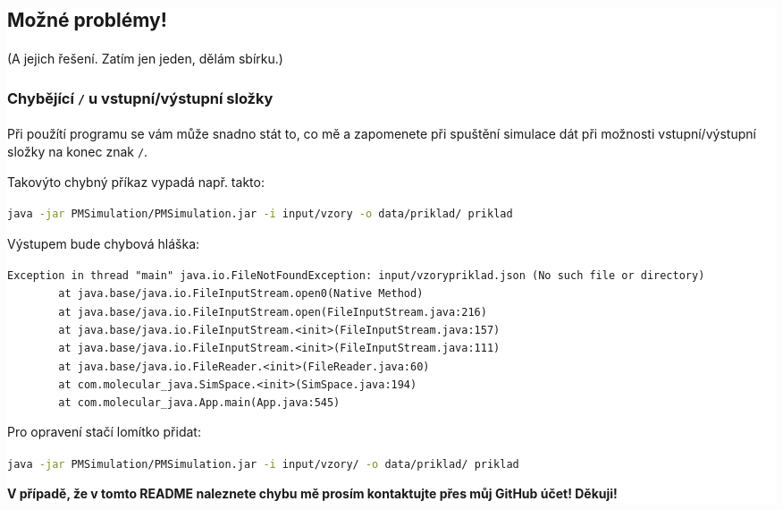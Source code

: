 ## Možné problémy!
(A jejich řešení. Zatím jen jeden, dělám sbírku.)

### Chybějící `/` u vstupní/výstupní složky
Při použítí programu se vám může snadno stát to, co mě a zapomenete při spuštění simulace dát při možnosti vstupní/výstupní složky na konec znak `/`.

Takovýto chybný příkaz vypadá např. takto:
```sh
java -jar PMSimulation/PMSimulation.jar -i input/vzory -o data/priklad/ priklad
```

Výstupem bude chybová hláška:
```txt
Exception in thread "main" java.io.FileNotFoundException: input/vzorypriklad.json (No such file or directory)
        at java.base/java.io.FileInputStream.open0(Native Method)
        at java.base/java.io.FileInputStream.open(FileInputStream.java:216)
        at java.base/java.io.FileInputStream.<init>(FileInputStream.java:157)
        at java.base/java.io.FileInputStream.<init>(FileInputStream.java:111)
        at java.base/java.io.FileReader.<init>(FileReader.java:60)
        at com.molecular_java.SimSpace.<init>(SimSpace.java:194)
        at com.molecular_java.App.main(App.java:545)
```

Pro opravení stačí lomítko přidat:
```sh
java -jar PMSimulation/PMSimulation.jar -i input/vzory/ -o data/priklad/ priklad
```

**V případě, že v tomto README naleznete chybu mě prosím kontaktujte přes můj GitHub účet! Děkuji!**